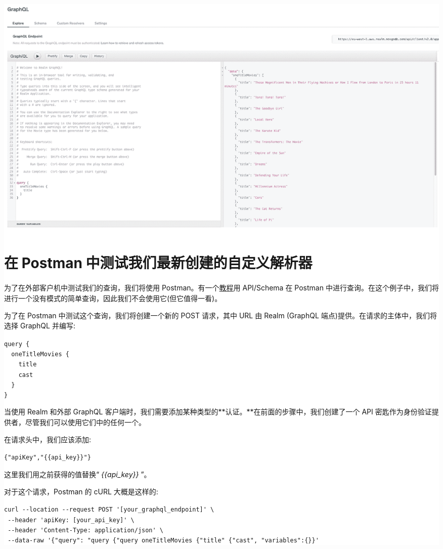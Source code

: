 ![](img/1efd5ac4283906395a0a0f24b3a3c0d1.png)

# 在 Postman 中测试我们最新创建的**自定义解析器**

为了在外部客户机中测试我们的查询，我们将使用 Postman。有一个[教程](https://learning.postman.com/docs/sending-requests/supported-api-frameworks/graphql/)用 API/Schema 在 Postman 中进行查询。在这个例子中，我们将进行一个没有模式的简单查询，因此我们不会使用它(但它值得一看)。

为了在 Postman 中测试这个查询，我们将创建一个新的 POST 请求，其中 URL 由 Realm (GraphQL 端点)提供。在请求的主体中，我们将选择 GraphQL 并编写:

```
query {
  oneTitleMovies {
    title
    cast
  }
}
```

当使用 Realm 和外部 GraphQL 客户端时，我们需要添加某种类型的**认证。**在前面的步骤中，我们创建了一个 API 密匙作为身份验证提供者，尽管我们可以使用它们中的任何一个。

在请求头中，我们应该添加:

```
{"apiKey","{{api_key}}"}
```

这里我们用之前获得的值替换“ *{{api_key}}* ”。

对于这个请求，Postman 的 cURL 大概是这样的:

```
curl --location --request POST '[your_graphql_endpoint]' \
 --header 'apiKey: [your_api_key]' \
 --header 'Content-Type: application/json' \
 --data-raw '{"query": "query {"query oneTitleMovies {"title" {"cast", "variables":{}}'
```
